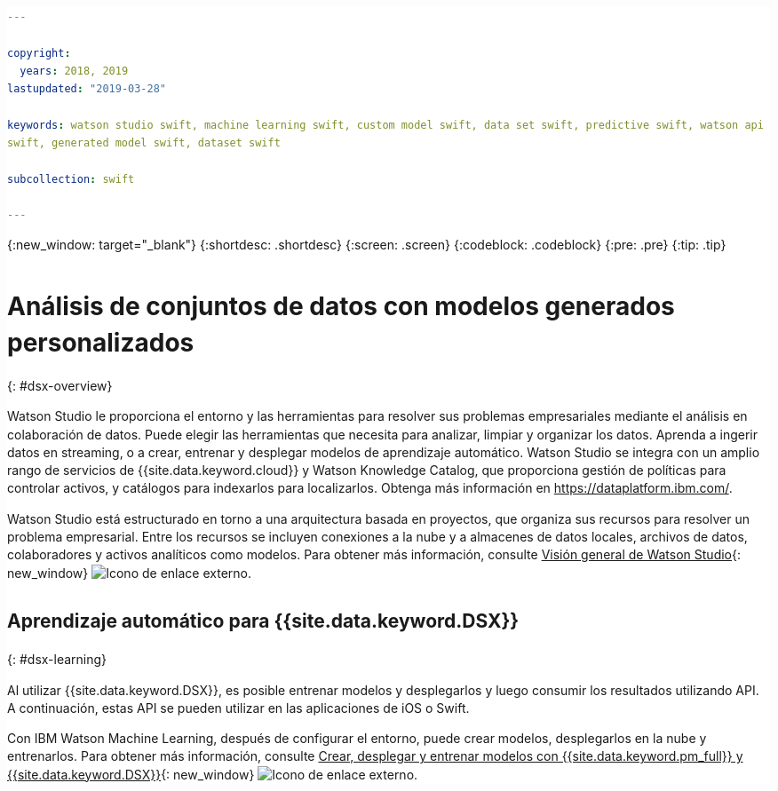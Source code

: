 ```yaml
---

copyright:
  years: 2018, 2019
lastupdated: "2019-03-28"

keywords: watson studio swift, machine learning swift, custom model swift, data set swift, predictive swift, watson api swift, generated model swift, dataset swift

subcollection: swift

---
```


{:new_window: target="_blank"}
{:shortdesc: .shortdesc}
{:screen: .screen}
{:codeblock: .codeblock}
{:pre: .pre}
{:tip: .tip}

# Análisis de conjuntos de datos con modelos generados personalizados
{: #dsx-overview}

Watson Studio le proporciona el entorno y las herramientas para resolver sus problemas empresariales mediante el análisis en colaboración de datos. Puede elegir las herramientas que necesita para analizar, limpiar y organizar los datos. Aprenda a ingerir datos en streaming, o a crear, entrenar y desplegar modelos de aprendizaje automático. Watson Studio se integra con un amplio rango de servicios de {{site.data.keyword.cloud}} y Watson Knowledge Catalog, que proporciona gestión de políticas para controlar activos, y catálogos para indexarlos para localizarlos. Obtenga más información en https://dataplatform.ibm.com/.

Watson Studio está estructurado en torno a una arquitectura basada en proyectos, que organiza sus recursos para resolver un problema empresarial. Entre los recursos se incluyen conexiones a la nube y a almacenes de datos locales, archivos de datos, colaboradores y activos analíticos como modelos. Para obtener más información, consulte [Visión general de Watson Studio](https://datascience.ibm.com/docs/content/getting-started/overview-ws.html?context=analytics){: new_window} ![Icono de enlace externo](../../icons/launch-glyph.svg "Icono de enlace externo").

## Aprendizaje automático para {{site.data.keyword.DSX}}
{: #dsx-learning}

Al utilizar {{site.data.keyword.DSX}}, es posible entrenar modelos y desplegarlos y luego consumir los resultados utilizando API. A continuación, estas API se pueden utilizar en las aplicaciones de iOS o Swift.

Con IBM Watson Machine Learning, después de configurar el entorno, puede crear modelos, desplegarlos en la nube y entrenarlos. Para obtener más información, consulte [Crear, desplegar y entrenar modelos con {{site.data.keyword.pm_full}} y {{site.data.keyword.DSX}}](https://datascience.ibm.com/docs/content/analyze-data/wml-ai.html?context=analytics){: new_window} ![Icono de enlace externo](../../icons/launch-glyph.svg "Icono de enlace externo").
